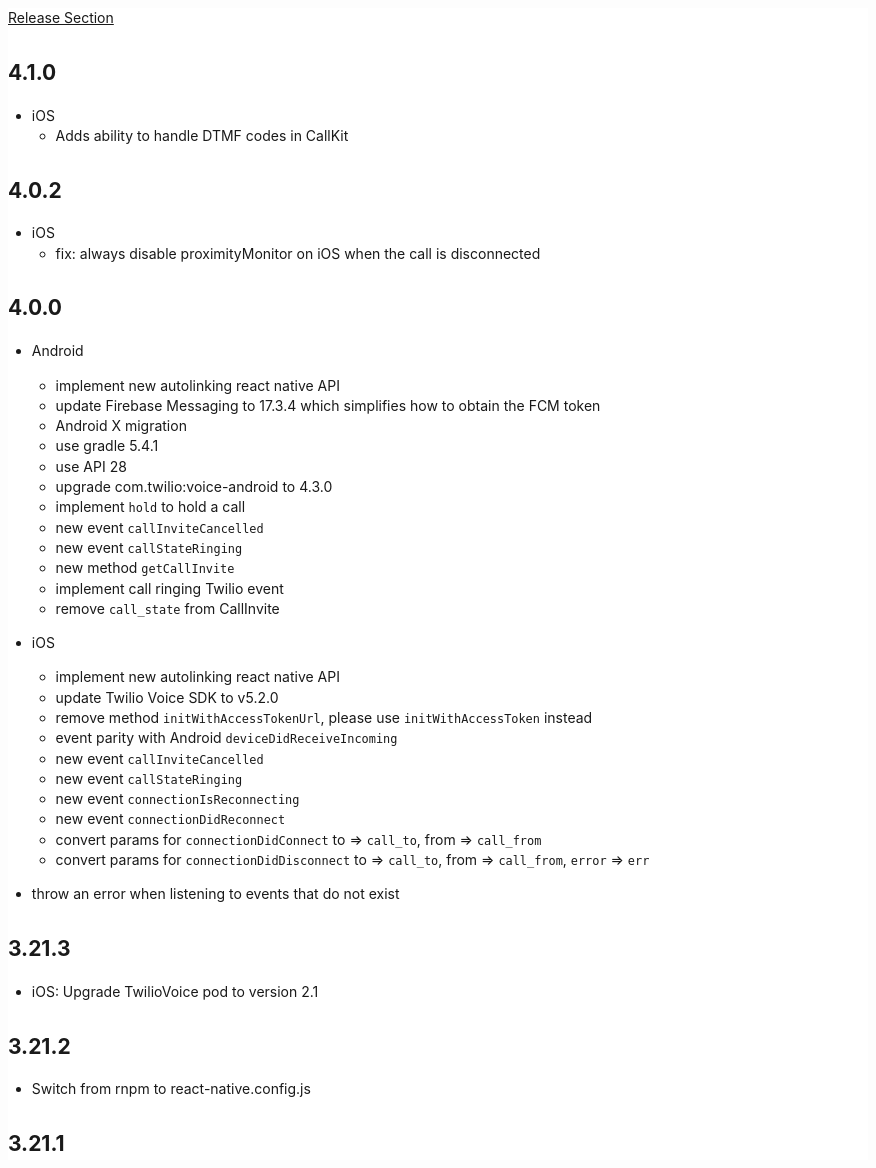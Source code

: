 [Release Section](https://github.com/hoxfon/react-native-twilio-programmable-voice/releases)

## 4.1.0

- iOS
  - Adds ability to handle DTMF codes in CallKit

## 4.0.2

- iOS
  - fix: always disable proximityMonitor on iOS when the call is disconnected

## 4.0.0

- Android
  - implement new autolinking react native API
  - update Firebase Messaging to 17.3.4 which simplifies how to obtain the FCM token
  - Android X migration
  - use gradle 5.4.1
  - use API 28
  - upgrade com.twilio:voice-android to 4.3.0
  - implement `hold` to hold a call
  - new event `callInviteCancelled`
  - new event `callStateRinging`
  - new method `getCallInvite`
  - implement call ringing Twilio event
  - remove `call_state` from CallInvite
- iOS
  - implement new autolinking react native API
  - update Twilio Voice SDK to v5.2.0
  - remove method `initWithAccessTokenUrl`, please use `initWithAccessToken` instead
  - event parity with Android `deviceDidReceiveIncoming`
  - new event `callInviteCancelled`
  - new event `callStateRinging`
  - new event `connectionIsReconnecting`
  - new event `connectionDidReconnect`
  - convert params for `connectionDidConnect` to => `call_to`, from => `call_from`
  - convert params for `connectionDidDisconnect` to => `call_to`, from => `call_from`, `error` => `err`

- throw an error when listening to events that do not exist

## 3.21.3

- iOS: Upgrade TwilioVoice pod to version 2.1

## 3.21.2

- Switch from rnpm to react-native.config.js

## 3.21.1
